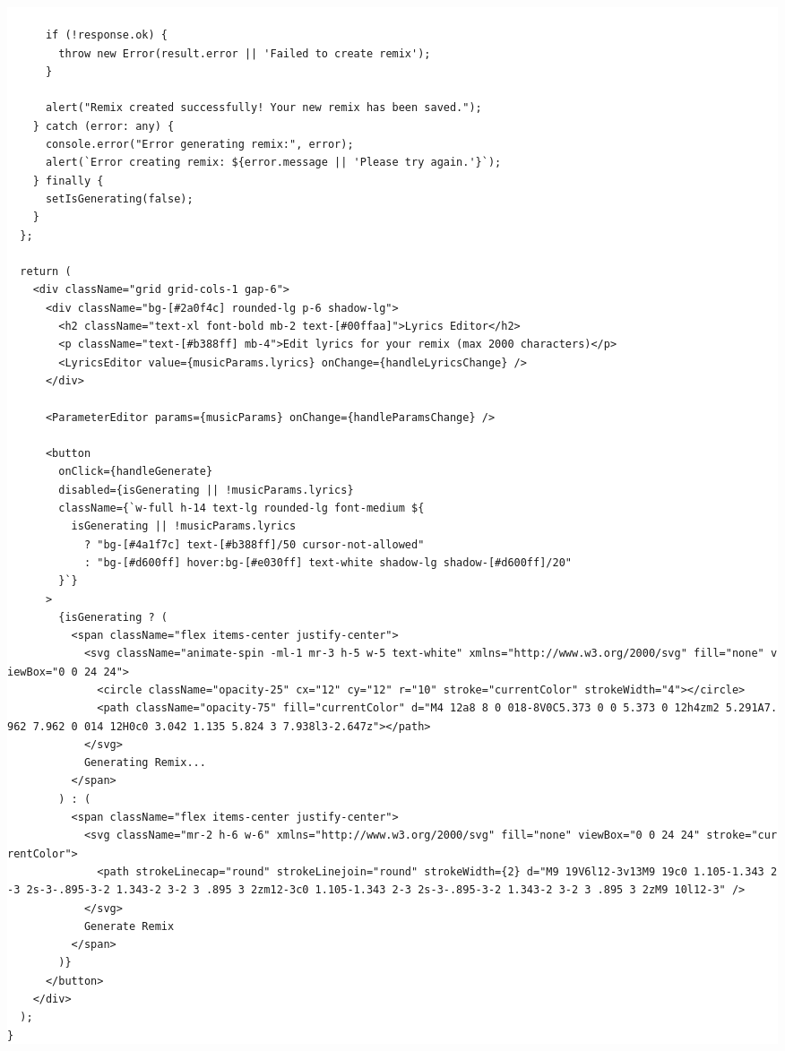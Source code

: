 ```tsx

      if (!response.ok) {
        throw new Error(result.error || 'Failed to create remix');
      }

      alert("Remix created successfully! Your new remix has been saved.");
    } catch (error: any) {
      console.error("Error generating remix:", error);
      alert(`Error creating remix: ${error.message || 'Please try again.'}`);
    } finally {
      setIsGenerating(false);
    }
  };

  return (
    <div className="grid grid-cols-1 gap-6">
      <div className="bg-[#2a0f4c] rounded-lg p-6 shadow-lg">
        <h2 className="text-xl font-bold mb-2 text-[#00ffaa]">Lyrics Editor</h2>
        <p className="text-[#b388ff] mb-4">Edit lyrics for your remix (max 2000 characters)</p>
        <LyricsEditor value={musicParams.lyrics} onChange={handleLyricsChange} />
      </div>

      <ParameterEditor params={musicParams} onChange={handleParamsChange} />

      <button
        onClick={handleGenerate}
        disabled={isGenerating || !musicParams.lyrics}
        className={`w-full h-14 text-lg rounded-lg font-medium ${
          isGenerating || !musicParams.lyrics
            ? "bg-[#4a1f7c] text-[#b388ff]/50 cursor-not-allowed"
            : "bg-[#d600ff] hover:bg-[#e030ff] text-white shadow-lg shadow-[#d600ff]/20"
        }`}
      >
        {isGenerating ? (
          <span className="flex items-center justify-center">
            <svg className="animate-spin -ml-1 mr-3 h-5 w-5 text-white" xmlns="http://www.w3.org/2000/svg" fill="none" viewBox="0 0 24 24">
              <circle className="opacity-25" cx="12" cy="12" r="10" stroke="currentColor" strokeWidth="4"></circle>
              <path className="opacity-75" fill="currentColor" d="M4 12a8 8 0 018-8V0C5.373 0 0 5.373 0 12h4zm2 5.291A7.962 7.962 0 014 12H0c0 3.042 1.135 5.824 3 7.938l3-2.647z"></path>
            </svg>
            Generating Remix...
          </span>
        ) : (
          <span className="flex items-center justify-center">
            <svg className="mr-2 h-6 w-6" xmlns="http://www.w3.org/2000/svg" fill="none" viewBox="0 0 24 24" stroke="currentColor">
              <path strokeLinecap="round" strokeLinejoin="round" strokeWidth={2} d="M9 19V6l12-3v13M9 19c0 1.105-1.343 2-3 2s-3-.895-3-2 1.343-2 3-2 3 .895 3 2zm12-3c0 1.105-1.343 2-3 2s-3-.895-3-2 1.343-2 3-2 3 .895 3 2zM9 10l12-3" />
            </svg>
            Generate Remix
          </span>
        )}
      </button>
    </div>
  );
}
```
